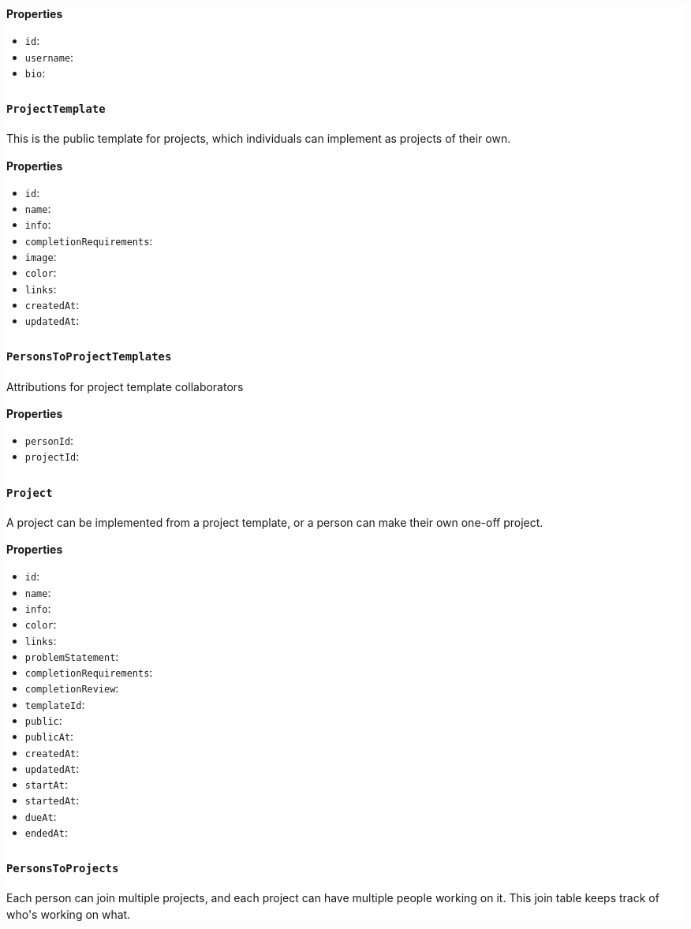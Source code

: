**Properties**
  - `id`: 
  - `username`: 
  - `bio`: 

### `ProjectTemplate`
This is the public template for projects, which individuals can implement as projects of their own. 

**Properties**
  - `id`: 
  - `name`: 
  - `info`: 
  - `completionRequirements`: 
  - `image`: 
  - `color`: 
  - `links`: 
  - `createdAt`: 
  - `updatedAt`: 

### `PersonsToProjectTemplates`
Attributions for project template collaborators

**Properties**
  - `personId`: 
  - `projectId`: 

### `Project`
A project can be implemented from a project template, or a person can make their own one-off project. 

**Properties**
  - `id`: 
  - `name`: 
  - `info`: 
  - `color`: 
  - `links`: 
  - `problemStatement`: 
  - `completionRequirements`: 
  - `completionReview`: 
  - `templateId`: 
  - `public`: 
  - `publicAt`: 
  - `createdAt`: 
  - `updatedAt`: 
  - `startAt`: 
  - `startedAt`: 
  - `dueAt`: 
  - `endedAt`: 

### `PersonsToProjects`
Each person can join multiple projects, and each project can have multiple people working on it. This join table keeps track of who's working on what.
